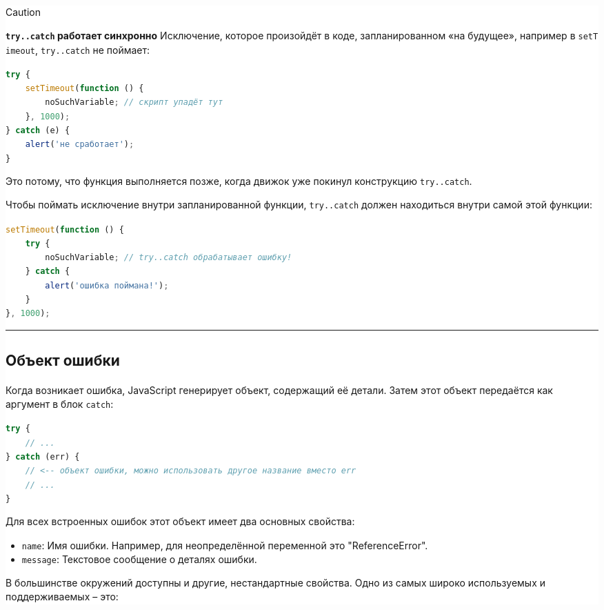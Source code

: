 > [!CAUTION]
>
> **`try..catch` работает синхронно**
> Исключение, которое произойдёт в коде, запланированном «на будущее», например в `setTimeout`, `try..catch` не поймает:
>
> ```js
> try {
>     setTimeout(function () {
>         noSuchVariable; // скрипт упадёт тут
>     }, 1000);
> } catch (e) {
>     alert('не сработает');
> }
> ```
>
> Это потому, что функция выполняется позже, когда движок уже покинул конструкцию `try..catch`.
>
> Чтобы поймать исключение внутри запланированной функции, `try..catch` должен находиться внутри самой этой функции:
>
> ```js
> setTimeout(function () {
>     try {
>         noSuchVariable; // try..catch обрабатывает ошибку!
>     } catch {
>         alert('ошибка поймана!');
>     }
> }, 1000);
> ```

---

## **Объект ошибки**

Когда возникает ошибка, JavaScript генерирует объект, содержащий её детали. Затем этот объект передаётся как аргумент в блок `catch`:

```js
try {
    // ...
} catch (err) {
    // <-- объект ошибки, можно использовать другое название вместо err
    // ...
}
```

Для всех встроенных ошибок этот объект имеет два основных свойства:

-   `name`: Имя ошибки. Например, для неопределённой переменной это "ReferenceError".
-   `message`: Текстовое сообщение о деталях ошибки.

В большинстве окружений доступны и другие, нестандартные свойства. Одно из самых широко используемых и поддерживаемых – это:
